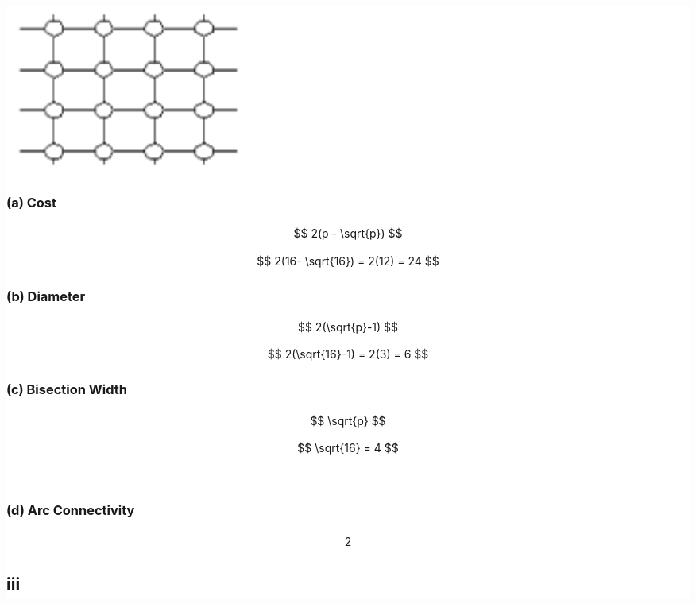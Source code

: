 ​![CleanShot 2024-02-21 at 06.47.15@2x](assets/CleanShot%202024-02-21%20at%2006.47.15@2x-20240221064724-4e2ozk2.png)​

### (a) Cost

$$
2(p - \sqrt{p})
$$

$$
2(16- \sqrt{16}) = 2(12) = 24
$$

### (b) Diameter

$$
2(\sqrt{p}-1)
$$

$$
2(\sqrt{16}-1) = 2(3) = 6
$$

### (c) Bisection Width

$$
\sqrt{p}
$$

$$
\sqrt{16} = 4
$$

‍

### (d) Arc Connectivity

$$
2
$$

## iii
